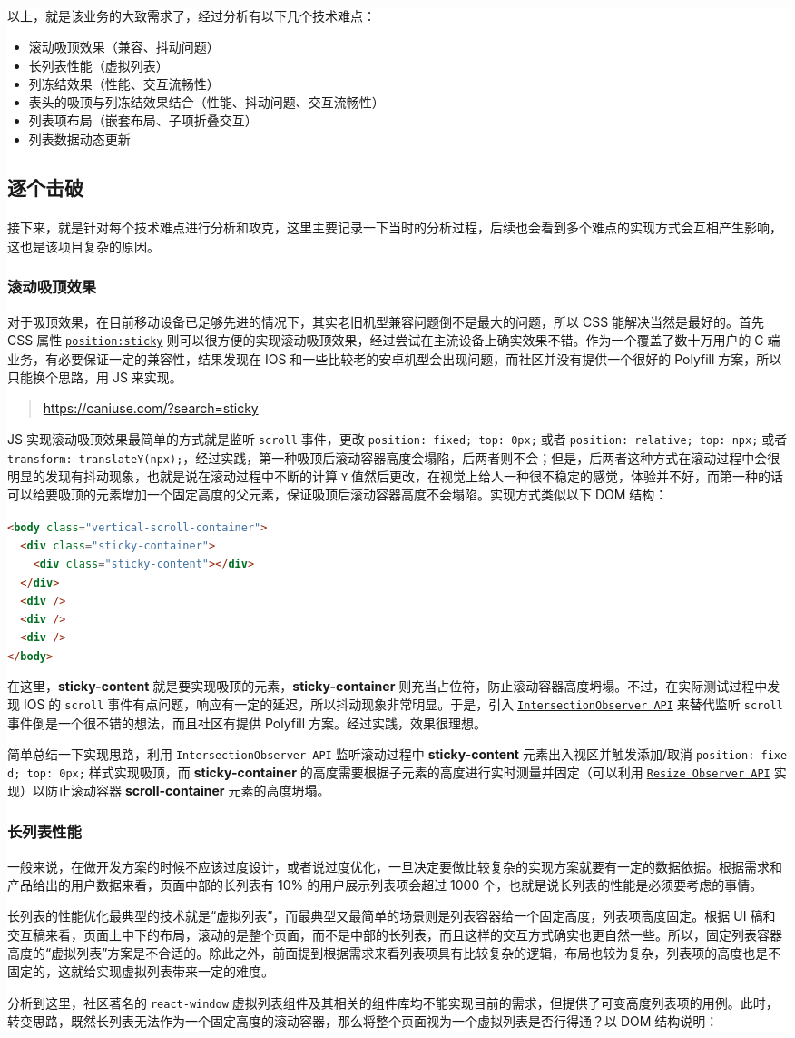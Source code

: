 以上，就是该业务的大致需求了，经过分析有以下几个技术难点：

- 滚动吸顶效果（兼容、抖动问题）
- 长列表性能（虚拟列表）
- 列冻结效果（性能、交互流畅性）
- 表头的吸顶与列冻结效果结合（性能、抖动问题、交互流畅性）
- 列表项布局（嵌套布局、子项折叠交互）
- 列表数据动态更新

## 逐个击破

接下来，就是针对每个技术难点进行分析和攻克，这里主要记录一下当时的分析过程，后续也会看到多个难点的实现方式会互相产生影响，这也是该项目复杂的原因。

### 滚动吸顶效果

对于吸顶效果，在目前移动设备已足够先进的情况下，其实老旧机型兼容问题倒不是最大的问题，所以 CSS 能解决当然是最好的。首先 CSS 属性 [`position:sticky`](https://developer.mozilla.org/en-US/docs/Web/CSS/position) 则可以很方便的实现滚动吸顶效果，经过尝试在主流设备上确实效果不错。作为一个覆盖了数十万用户的 C 端业务，有必要保证一定的兼容性，结果发现在 IOS 和一些比较老的安卓机型会出现问题，而社区并没有提供一个很好的 Polyfill 方案，所以只能换个思路，用 JS 来实现。

> https://caniuse.com/?search=sticky

JS 实现滚动吸顶效果最简单的方式就是监听 `scroll` 事件，更改 `position: fixed; top: 0px;` 或者 `position: relative; top: npx;` 或者 `transform: translateY(npx);`，经过实践，第一种吸顶后滚动容器高度会塌陷，后两者则不会；但是，后两者这种方式在滚动过程中会很明显的发现有抖动现象，也就是说在滚动过程中不断的计算 `Y` 值然后更改，在视觉上给人一种很不稳定的感觉，体验并不好，而第一种的话可以给要吸顶的元素增加一个固定高度的父元素，保证吸顶后滚动容器高度不会塌陷。实现方式类似以下 DOM 结构：

```html
<body class="vertical-scroll-container">
  <div class="sticky-container">
    <div class="sticky-content"></div>
  </div>
  <div />
  <div />
  <div />
</body>
```

在这里，**sticky-content** 就是要实现吸顶的元素，**sticky-container** 则充当占位符，防止滚动容器高度坍塌。不过，在实际测试过程中发现 IOS 的 `scroll` 事件有点问题，响应有一定的延迟，所以抖动现象非常明显。于是，引入 [`IntersectionObserver API`](https://developer.mozilla.org/zh-CN/docs/Web/API/IntersectionObserver) 来替代监听 `scroll` 事件倒是一个很不错的想法，而且社区有提供 Polyfill 方案。经过实践，效果很理想。

简单总结一下实现思路，利用 `IntersectionObserver API` 监听滚动过程中 **sticky-content** 元素出入视区并触发添加/取消 `position: fixed; top: 0px;` 样式实现吸顶，而 **sticky-container** 的高度需要根据子元素的高度进行实时测量并固定（可以利用 [`Resize Observer API`](https://developer.mozilla.org/zh-CN/docs/Web/API/Resize_Observer_API) 实现）以防止滚动容器 **scroll-container** 元素的高度坍塌。

### 长列表性能

一般来说，在做开发方案的时候不应该过度设计，或者说过度优化，一旦决定要做比较复杂的实现方案就要有一定的数据依据。根据需求和产品给出的用户数据来看，页面中部的长列表有 10% 的用户展示列表项会超过 1000 个，也就是说长列表的性能是必须要考虑的事情。

长列表的性能优化最典型的技术就是“虚拟列表”，而最典型又最简单的场景则是列表容器给一个固定高度，列表项高度固定。根据 UI 稿和交互稿来看，页面上中下的布局，滚动的是整个页面，而不是中部的长列表，而且这样的交互方式确实也更自然一些。所以，固定列表容器高度的“虚拟列表”方案是不合适的。除此之外，前面提到根据需求来看列表项具有比较复杂的逻辑，布局也较为复杂，列表项的高度也是不固定的，这就给实现虚拟列表带来一定的难度。

分析到这里，社区著名的 `react-window` 虚拟列表组件及其相关的组件库均不能实现目前的需求，但提供了可变高度列表项的用例。此时，转变思路，既然长列表无法作为一个固定高度的滚动容器，那么将整个页面视为一个虚拟列表是否行得通？以 DOM 结构说明：
